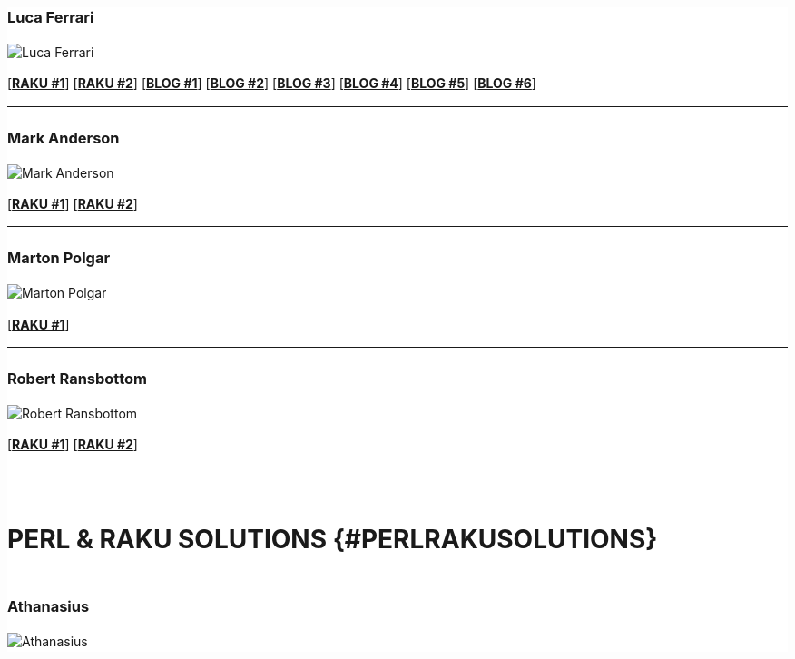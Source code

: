 ### Luca Ferrari
![Luca Ferrari](/images/team/luca-ferrari.jpg)

[[**RAKU #1**](https://github.com/manwar/perlweeklychallenge-club/blob/master/challenge-200/luca-ferrari/raku/ch-1.p6)]
[[**RAKU #2**](https://github.com/manwar/perlweeklychallenge-club/blob/master/challenge-200/luca-ferrari/raku/ch-2.p6)]
[[**BLOG #1**](https://fluca1978.github.io/2023/01/16/PerlWeeklyChallenge200.html#task1)]
[[**BLOG #2**](https://fluca1978.github.io/2023/01/16/PerlWeeklyChallenge200.html#task2)]
[[**BLOG #3**](https://fluca1978.github.io/2023/01/16/PerlWeeklyChallenge200.html#task1plperl)]
[[**BLOG #4**](https://fluca1978.github.io/2023/01/16/PerlWeeklyChallenge200.html#task2plperl)]
[[**BLOG #5**](https://fluca1978.github.io/2023/01/16/PerlWeeklyChallenge200.html#task1plpgsql)]
[[**BLOG #6**](https://fluca1978.github.io/2023/01/16/PerlWeeklyChallenge200.html#task2plpgsql)]

***

### Mark Anderson
![Mark Anderson](/images/team/user.jpg)

[[**RAKU #1**](https://github.com/manwar/perlweeklychallenge-club/blob/master/challenge-200/mark-anderson/raku/ch-1.raku)]
[[**RAKU #2**](https://github.com/manwar/perlweeklychallenge-club/blob/master/challenge-200/mark-anderson/raku/ch-2.raku)]

***

### Marton Polgar
![Marton Polgar](/images/team/marton-polgar.jpg)

[[**RAKU #1**](https://github.com/manwar/perlweeklychallenge-club/blob/master/challenge-200/2colours/raku/ch-1.raku)]

***

### Robert Ransbottom
![Robert Ransbottom](/images/team/user.jpg)

[[**RAKU #1**](https://github.com/manwar/perlweeklychallenge-club/blob/master/challenge-200/0rir/raku/ch-1.raku)]
[[**RAKU #2**](https://github.com/manwar/perlweeklychallenge-club/blob/master/challenge-200/0rir/raku/ch-2.raku)]

<br>

# PERL & RAKU SOLUTIONS {#PERLRAKUSOLUTIONS}
***

### Athanasius
![Athanasius](/images/team/athanasius.jpg)
